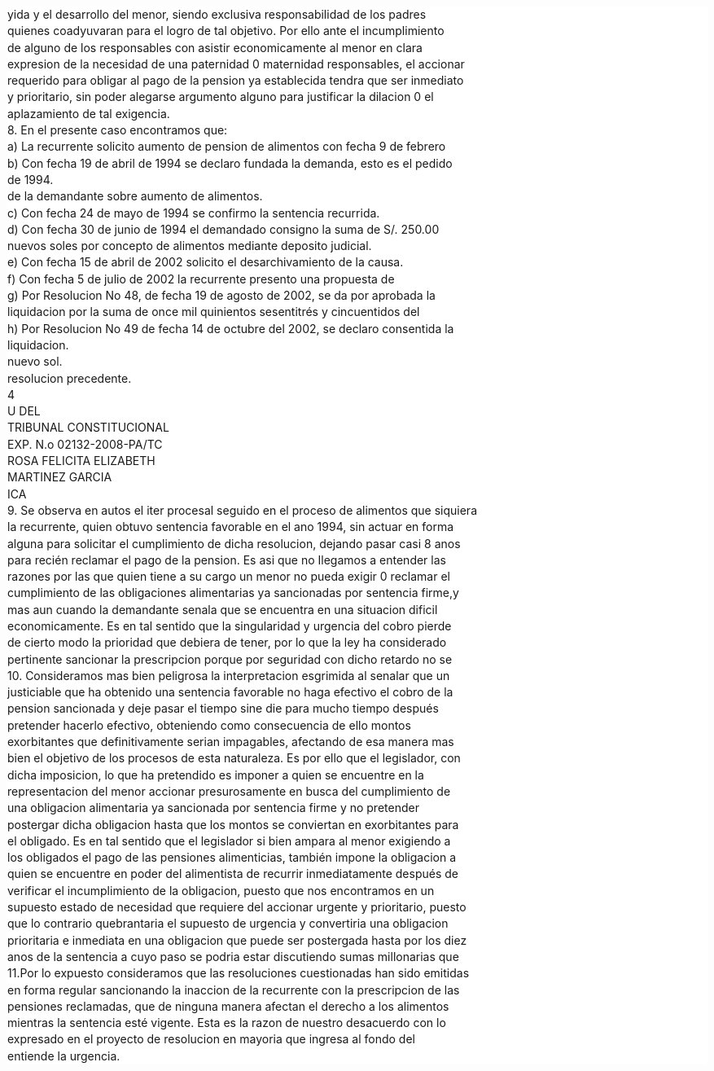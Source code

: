 yida y el desarrollo del menor, siendo exclusiva responsabilidad de los padres  
quienes coadyuvaran para el logro de tal objetivo. Por ello ante el incumplimiento  
de alguno de los responsables con asistir economicamente al menor en clara  
expresion de la necesidad de una paternidad 0 maternidad responsables, el accionar  
requerido para obligar al pago de la pension ya establecida tendra que ser inmediato  
y prioritario, sin poder alegarse argumento alguno para justificar la dilacion 0 el  
aplazamiento de tal exigencia.  
8. En el presente caso encontramos que:  
a) La recurrente solicito aumento de pension de alimentos con fecha 9 de febrero  
b) Con fecha 19 de abril de 1994 se declaro fundada la demanda, esto es el pedido  
de 1994.  
de la demandante sobre aumento de alimentos.  
c) Con fecha 24 de mayo de 1994 se confirmo la sentencia recurrida.  
d) Con fecha 30 de junio de 1994 el demandado consigno la suma de S/. 250.00  
nuevos soles por concepto de alimentos mediante deposito judicial.  
e) Con fecha 15 de abril de 2002 solicito el desarchivamiento de la causa.  
f) Con fecha 5 de julio de 2002 la recurrente presento una propuesta de  
g) Por Resolucion No 48, de fecha 19 de agosto de 2002, se da por aprobada la  
liquidacion por la suma de once mil quinientos sesentitrés y cincuentidos del  
h) Por Resolucion No 49 de fecha 14 de octubre del 2002, se declaro consentida la  
liquidacion.  
nuevo sol.  
resolucion precedente.  
4  
U DEL  
TRIBUNAL CONSTITUCIONAL  
EXP. N.o 02132-2008-PA/TC  
ROSA FELICITA ELIZABETH  
MARTINEZ GARCIA  
ICA  
9. Se observa en autos el iter procesal seguido en el proceso de alimentos que siquiera  
la recurrente, quien obtuvo sentencia favorable en el ano 1994, sin actuar en forma  
alguna para solicitar el cumplimiento de dicha resolucion, dejando pasar casi 8 anos  
para recién reclamar el pago de la pension. Es asi que no Ilegamos a entender las  
razones por las que quien tiene a su cargo un menor no pueda exigir 0 reclamar el  
cumplimiento de las obligaciones alimentarias ya sancionadas por sentencia firme,y  
mas aun cuando la demandante senala que se encuentra en una situacion dificil  
economicamente. Es en tal sentido que la singularidad y urgencia del cobro pierde  
de cierto modo la prioridad que debiera de tener, por lo que la ley ha considerado  
pertinente sancionar la prescripcion porque por seguridad con dicho retardo no se  
10. Consideramos mas bien peligrosa la interpretacion esgrimida al senalar que un  
justiciable que ha obtenido una sentencia favorable no haga efectivo el cobro de la  
pension sancionada y deje pasar el tiempo sine die para mucho tiempo después  
pretender hacerlo efectivo, obteniendo como consecuencia de ello montos  
exorbitantes que definitivamente serian impagables, afectando de esa manera mas  
bien el objetivo de los procesos de esta naturaleza. Es por ello que el legislador, con  
dicha imposicion, lo que ha pretendido es imponer a quien se encuentre en la  
representacion del menor accionar presurosamente en busca del cumplimiento de  
una obligacion alimentaria ya sancionada por sentencia firme y no pretender  
postergar dicha obligacion hasta que los montos se conviertan en exorbitantes para  
el obligado. Es en tal sentido que el legislador si bien ampara al menor exigiendo a  
los obligados el pago de las pensiones alimenticias, también impone la obligacion a  
quien se encuentre en poder del alimentista de recurrir inmediatamente después de  
verificar el incumplimiento de la obligacion, puesto que nos encontramos en un  
supuesto estado de necesidad que requiere del accionar urgente y prioritario, puesto  
que lo contrario quebrantaria el supuesto de urgencia y convertiria una obligacion  
prioritaria e inmediata en una obligacion que puede ser postergada hasta por los diez  
anos de la sentencia a cuyo paso se podria estar discutiendo sumas millonarias que  
11.Por lo expuesto consideramos que las resoluciones cuestionadas han sido emitidas  
en forma regular sancionando la inaccion de la recurrente con la prescripcion de las  
pensiones reclamadas, que de ninguna manera afectan el derecho a los alimentos  
mientras la sentencia esté vigente. Esta es la razon de nuestro desacuerdo con lo  
expresado en el proyecto de resolucion en mayoria que ingresa al fondo del  
entiende la urgencia.  